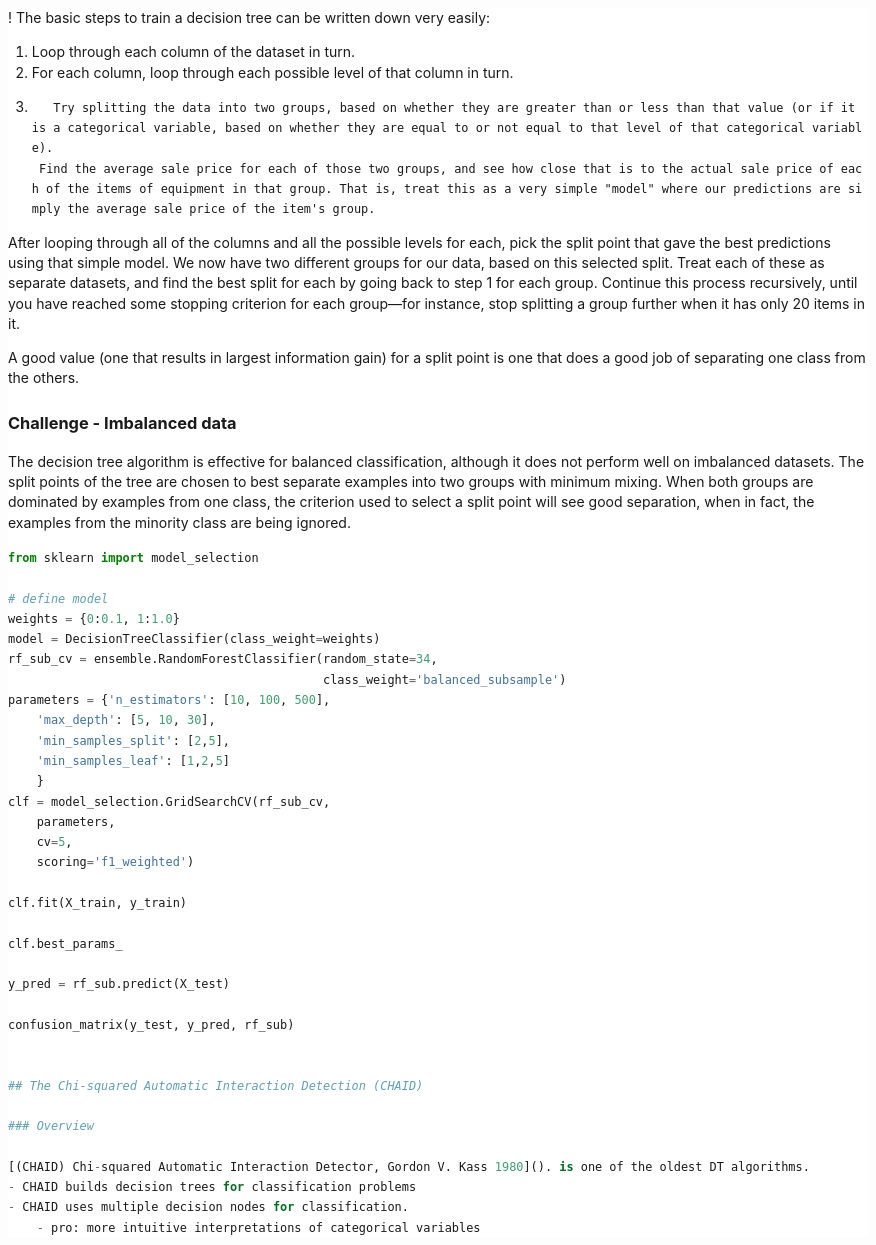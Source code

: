 ! The basic steps to train a decision tree can be written down very easily:

1. Loop through each column of the dataset in turn.
1. For each column, loop through each possible level of that column in turn.
1.        Try splitting the data into two groups, based on whether they are greater than or less than that value (or if it is a categorical variable, based on whether they are equal to or not equal to that level of that categorical variable).
        Find the average sale price for each of those two groups, and see how close that is to the actual sale price of each of the items of equipment in that group. That is, treat this as a very simple "model" where our predictions are simply the average sale price of the item's group.
After looping through all of the columns and all the possible levels for each, pick the split point that gave the best predictions using that simple model.
We now have two different groups for our data, based on this selected split. Treat each of these as separate datasets, and find the best split for each by going back to step 1 for each group.
Continue this process recursively, until you have reached some stopping criterion for each group—for instance, stop splitting a group further when it has only 20 items in it.

A good value (one that results in largest information gain) for a split point is one that does a good job of separating one class from the others. 


### Challenge - Imbalanced data

The decision tree algorithm is effective for balanced classification, although it does not perform well on imbalanced datasets.
The split points of the tree are chosen to best separate examples into two groups with minimum mixing. When both groups are dominated by examples from one class, the criterion used to select a split point will see good separation, when in fact, the examples from the minority class are being ignored.

``` python
from sklearn import model_selection

# define model
weights = {0:0.1, 1:1.0}
model = DecisionTreeClassifier(class_weight=weights)
rf_sub_cv = ensemble.RandomForestClassifier(random_state=34,
                                            class_weight='balanced_subsample')
parameters = {'n_estimators': [10, 100, 500],
    'max_depth': [5, 10, 30],
    'min_samples_split': [2,5],
    'min_samples_leaf': [1,2,5]
    }
clf = model_selection.GridSearchCV(rf_sub_cv, 
    parameters, 
    cv=5, 
    scoring='f1_weighted')

clf.fit(X_train, y_train)

clf.best_params_

y_pred = rf_sub.predict(X_test)

confusion_matrix(y_test, y_pred, rf_sub)


## The Chi-squared Automatic Interaction Detection (CHAID) 

### Overview

[(CHAID) Chi-squared Automatic Interaction Detector, Gordon V. Kass 1980](). is one of the oldest DT algorithms.
- CHAID builds decision trees for classification problems 
- CHAID uses multiple decision nodes for classification. 
    - pro: more intuitive interpretations of categorical variables
```